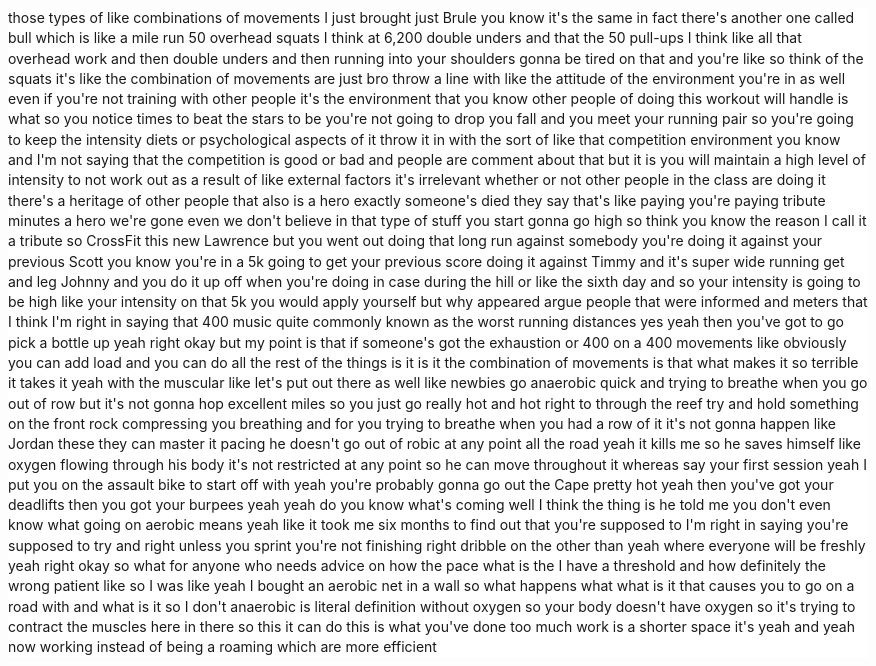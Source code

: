 those types of like combinations of movements I just brought just Brule you
know it's the same in fact there's another one called bull which is like a mile run 50 overhead squats I think at
6,200 double unders and that the 50 pull-ups I think like all that overhead work and then double unders and then
running into your shoulders gonna be tired on that and you're like so think of the squats it's like the combination of movements are just bro
throw a line with like the attitude of the environment you're in as well even if you're not training with other people
it's the environment that you know other people of doing this workout will handle is what so you notice times to beat the stars to
be you're not going to drop you fall and you meet your running pair so you're going to keep the intensity diets or psychological aspects of it throw it in
with the sort of like that competition environment you know and I'm not saying
that the competition is good or bad and people are comment about that but it is you will maintain a high level of
intensity to not work out as a result of like external factors it's irrelevant whether or not other people in the class
are doing it there's a heritage of other people that also is a hero exactly
someone's died they say that's like paying you're paying tribute minutes a
hero we're gone even we don't believe in that type of stuff you start gonna go high so think you know the reason I call
it a tribute so CrossFit this new Lawrence but you went out doing that long run against somebody you're doing
it against your previous Scott you know you're in a 5k going to get your previous score doing it against Timmy
and it's super wide running get and leg Johnny and you do it up off when you're doing in case during the hill or like
the sixth day and so your intensity is going to be high like your intensity on
that 5k you would apply yourself but why appeared argue people that were informed
and meters that I think I'm right in saying that 400 music quite commonly known as the worst running distances yes
yeah then you've got to go pick a bottle up yeah right okay but my point is that if someone's got the exhaustion or 400 on a
400 movements like obviously you can add load and you can do all the rest of the things is it is it the combination of
movements is that what makes it so terrible it takes it yeah with the muscular like let's put out there as well like
newbies go anaerobic quick and trying to breathe when you go out of row but it's
not gonna hop excellent miles so you just go really hot and hot right to
through the reef try and hold something on the front rock compressing you breathing and for you trying to breathe
when you had a row of it it's not gonna happen like Jordan these they can master it pacing he doesn't go out of robic at
any point all the road yeah it kills me so he saves himself like oxygen flowing
through his body it's not restricted at any point so he can move throughout it
whereas say your first session yeah I put you on the assault bike to start off
with yeah you're probably gonna go out the Cape pretty hot yeah then you've got your deadlifts then you got your burpees
yeah yeah do you know what's coming well I think the thing is he told me you
don't even know what going on aerobic means yeah like it took me six months to find out that you're supposed to I'm
right in saying you're supposed to try and right unless you sprint you're not finishing right dribble on the other than yeah where everyone will be freshly
yeah right okay so what for anyone who needs advice on how the pace what is the
I have a threshold and how definitely the wrong patient like so I was like
yeah I bought an aerobic net in a wall so what happens what what is it that causes you to go on a road with and what
is it so I don't anaerobic is literal definition without oxygen so your body
doesn't have oxygen so it's trying to contract the muscles here in there so this it can do this is what you've done
too much work is a shorter space it's yeah and yeah now working instead of being a roaming which are more efficient